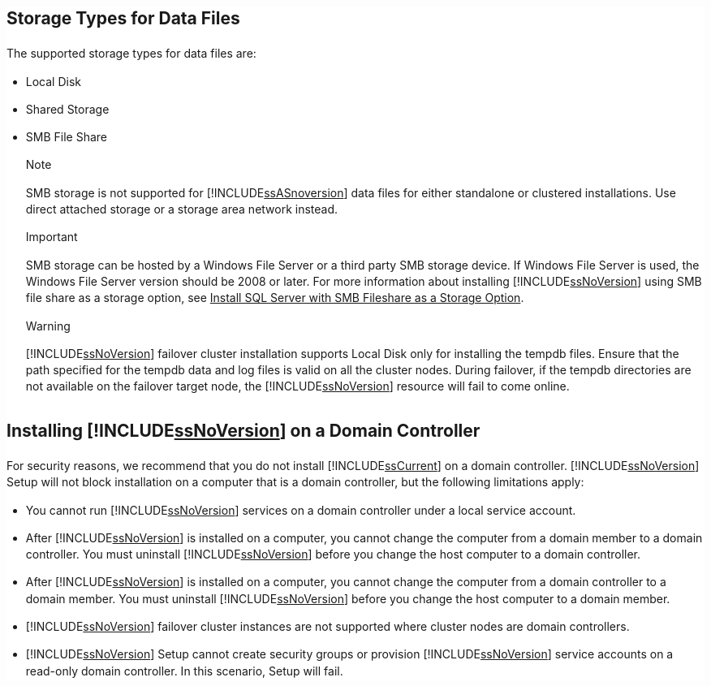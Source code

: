 ##  <a name="StorageTypes"></a> Storage Types for Data Files  
 The supported storage types for data files are:  
  
-   Local Disk  
  
-   Shared Storage  
  
-   SMB File Share  
  
    > [!NOTE]  
    >  SMB storage is not supported for [!INCLUDE[ssASnoversion](../../Token/Other/ssASnoversion_md.md)] data files for either standalone or clustered installations. Use direct attached storage or a storage area network instead.  
  
    > [!IMPORTANT]  
    >  SMB storage can be hosted by a Windows File Server or a third party SMB storage device. If Windows File Server is used, the Windows File Server version should be 2008 or later. For more information about installing [!INCLUDE[ssNoVersion](../../Token/Other/ssNoVersion_md.md)] using SMB file share as a storage option, see [Install SQL Server with SMB Fileshare as a Storage Option](../../Topics/TopicNameContainA/Install-SQL-Server-with-SMB-Fileshare-as-a-Storage-Option.md).  
  
    > [!WARNING]  
    >  [!INCLUDE[ssNoVersion](../../Token/Other/ssNoVersion_md.md)] failover cluster installation supports Local Disk only for installing the tempdb files. Ensure that the path specified for the tempdb data and log files is valid on all the cluster nodes. During failover, if the tempdb directories are not available on the failover target node, the [!INCLUDE[ssNoVersion](../../Token/Other/ssNoVersion_md.md)] resource will fail to come online.  
  
##  <a name="DC_support"></a> Installing [!INCLUDE[ssNoVersion](../../Token/Other/ssNoVersion_md.md)] on a Domain Controller  
 For security reasons, we recommend that you do not install [!INCLUDE[ssCurrent](../../Token/Other/ssCurrent_md.md)] on a domain controller. [!INCLUDE[ssNoVersion](../../Token/Other/ssNoVersion_md.md)] Setup will not block installation on a computer that is a domain controller, but the following limitations apply:  
  
-   You cannot run [!INCLUDE[ssNoVersion](../../Token/Other/ssNoVersion_md.md)] services on a domain controller under a local service account.  
  
-   After [!INCLUDE[ssNoVersion](../../Token/Other/ssNoVersion_md.md)] is installed on a computer, you cannot change the computer from a domain member to a domain controller. You must uninstall [!INCLUDE[ssNoVersion](../../Token/Other/ssNoVersion_md.md)] before you change the host computer to a domain controller.  
  
-   After [!INCLUDE[ssNoVersion](../../Token/Other/ssNoVersion_md.md)] is installed on a computer, you cannot change the computer from a domain controller to a domain member. You must uninstall [!INCLUDE[ssNoVersion](../../Token/Other/ssNoVersion_md.md)] before you change the host computer to a domain member.  
  
-   [!INCLUDE[ssNoVersion](../../Token/Other/ssNoVersion_md.md)] failover cluster instances are not supported where cluster nodes are domain controllers.  
  
-   [!INCLUDE[ssNoVersion](../../Token/Other/ssNoVersion_md.md)] Setup cannot create security groups or provision [!INCLUDE[ssNoVersion](../../Token/Other/ssNoVersion_md.md)] service accounts on a read\-only domain controller. In this scenario, Setup will fail.  
  